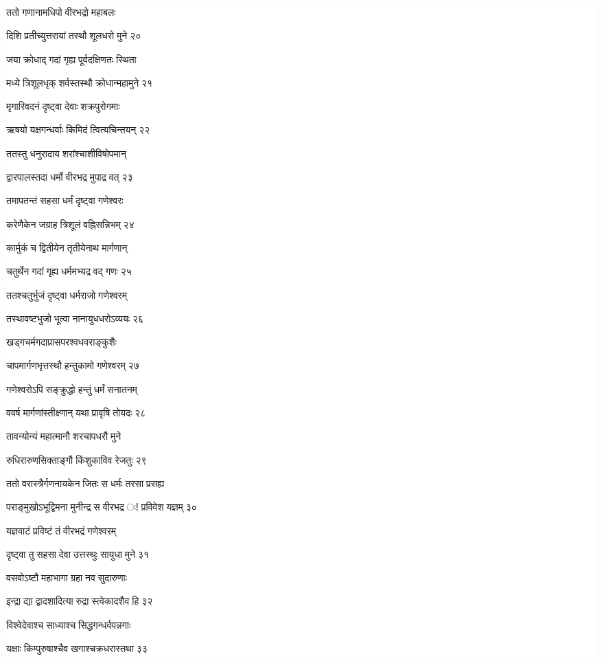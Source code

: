 ततो गणानामधिपो वीरभद्रो महाबलः 

दिशि प्रतीच्युत्तरायां तस्थौ शूलधरो मुने २०   


जया क्रोधाद् गदां गृह्य पूर्वदक्षिणतः स्थिता 

मध्ये त्रिशूलधृक् शर्वस्तस्थौ क्रोधान्महामुने २१   


मृगारिवदनं दृष्ट्वा देवाः शक्रपुरोगमाः 

ऋषयो यक्षगन्धर्वाः किमिदं त्वित्यचिन्तयन् २२   


ततस्तु धनुरादाय शरांश्चाशीविषोपमान् 

द्वारपालस्तदा धर्मो वीरभद्र मुपाद्र वत् २३   


तमापतन्तं सहसा धर्मं दृष्ट्वा गणेश्वरः 

करेणैकेन जग्राह त्रिशूलं वह्निसन्निभम् २४   


कार्मुकं च द्वितीयेन तृतीयेनाथ मार्गणान् 

चतुर्थेन गदां गृह्य धर्ममभ्यद्र वद् गणः २५   


ततश्चतुर्भुजं दृष्ट्वा धर्मराजो गणेश्वरम् 

तस्थावष्टभुजो भूत्वा नानायुधधरोऽव्ययः २६   


खड्गचर्मगदाप्रासपरश्वधवराङ्कुशैः 

चापमार्गणभृत्तस्थौ हन्तुकामो गणेश्वरम् २७   


गणेश्वरोऽपि सङ्क्रुद्धो हन्तुं धर्मं सनातनम् 

ववर्ष मार्गणांस्तीक्ष्णान् यथा प्रावृषि तोयदः २८   


तावन्योन्यं महात्मानौ शरचापधरौ मुने 

रुधिरारुणसिक्ताङ्गौ किंशुकाविव रेजतुः २९   


ततो वरास्त्रैर्गणनायकेन जितः स धर्मः तरसा प्रसह्य 

पराङ्मुखोऽभूद्विमना मुनीन्द्र स वीरभद्र ः\! प्रविवेश यज्ञम् ३०   


यज्ञवाटं प्रविष्टं तं वीरभद्रं गणेश्वरम् 

दृष्ट्वा तु सहसा देवा उत्तस्थुः सायुधा मुने ३१   


वसवोऽष्टौ महाभागा ग्रहा नव सुदारुणाः 

इन्द्रा द्या द्वादशादित्या रुद्रा स्त्वेकादशैव हि ३२   


विश्वेदेवाश्च साध्याश्च सिद्धगन्धर्वपन्नगाः 

यक्षाः किम्पुरुषाश्चैव खगाश्चक्रधरास्तथा ३३   

